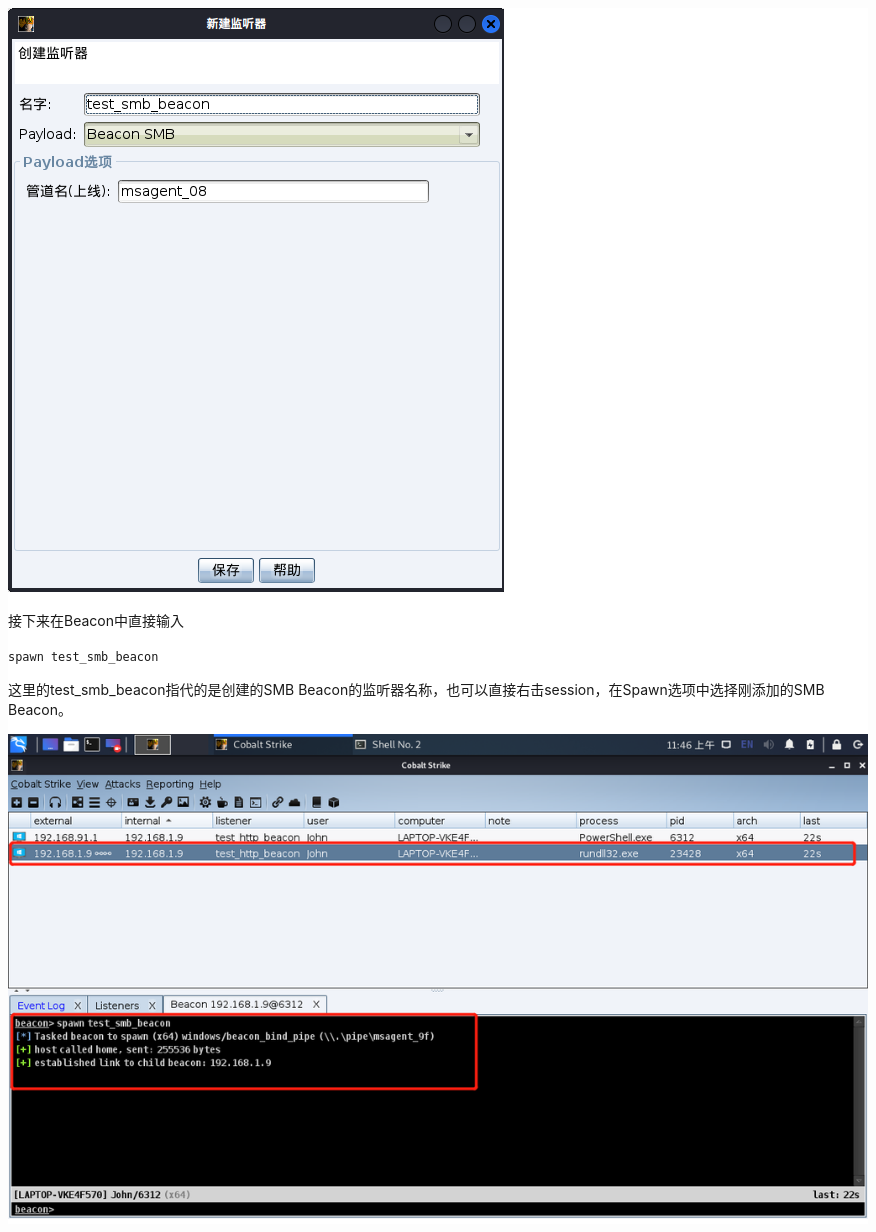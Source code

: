 ![image-20240628162206275](26.Cobalt%20Strike%20%E4%BD%BF%E7%94%A8%E6%95%99%E7%A8%8B/image-20240628162206275.png)

接下来在Beacon中直接输入

```
spawn test_smb_beacon
```

这里的test_smb_beacon指代的是创建的SMB Beacon的监听器名称，也可以直接右击session，在Spawn选项中选择刚添加的SMB Beacon。

![image-20240628162210248](26.Cobalt%20Strike%20%E4%BD%BF%E7%94%A8%E6%95%99%E7%A8%8B/image-20240628162210248.png)

